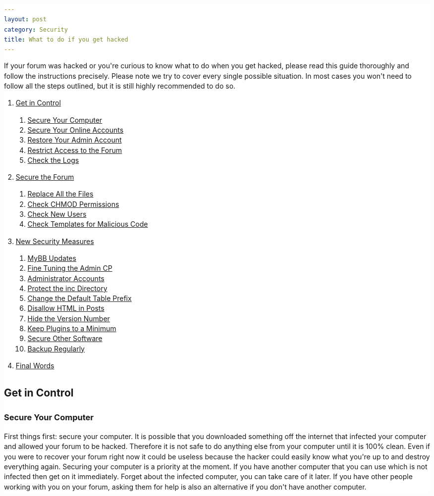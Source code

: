 ```yaml
---
layout: post
category: Security
title: What to do if you get hacked
---
```


If your forum was hacked or you're curious to know what to do when you get hacked, please read this guide thoroughly and follow the instructions precisely. Please note we try to cover every single possible situation. In most cases you won't need to follow all the steps outlined, but it is still highly recommended to do so.

1. [Get in Control](#get_in_control)
	1. [Secure Your Computer](#secure_your_computer)
	2. [Secure Your Online Accounts](#secure_your_online_accounts)
	3. [Restore Your Admin Account](#restore_your_admin_accoun)
	4. [Restrict Access to the Forum](#restrict_access_to_the_forum)
	5. [Check the Logs](#check_the_logs)

2. [Secure the Forum](#secure_the_forum)
	1. [Replace All the Files](#replace_all_the_files)
	2. [Check CHMOD Permissions](#check_chmod_permissions)
	3. [Check New Users](#check_new_users)
	4. [Check Templates for Malicious Code](#check_templates_for_malicious_code)

3. [New Security Measures](#new_security_measures)
	1. [MyBB Updates](#mybb_updates)
	2. [Fine Tuning the Admin CP](#fine_tuning_the_admin_cp)
	3. [Administrator Accounts](#administrator_accounts)
	4. [Protect the inc Directory](#protect_the_inc_directory)
	5. [Change the Default Table Prefix](#change_the_default_table_prefix)
	6. [Disallow HTML in Posts](#disallow_html_in_posts)
	7. [Hide the Version Number](#hide_the_version_number)
	8. [Keep Plugins to a Minimum](#keep_plugins_to_a_minimum)
	9. [Secure Other Software](#secure_other_software)
	10. [Backup Regularly](#backup_regularly)
	
4. [Final Words](#final_words)

<a name="get_in_control"></a>
## Get in Control

<a name="secure_your_computer"></a>
### Secure Your Computer

First things first: secure your computer. It is possible that you downloaded something off the internet that infected your computer and allowed your forum to be hacked. Therefore it is not safe to do anything else from your computer until it is 100% clean. Even if you were to recover your forum right now it could be useless because the hacker could easily know what you're up to and destroy everything again. Securing your computer is a priority at the moment. If you have another computer that you can use which is not infected then get on it immediately. Forget about the infected computer, you can take care of it later. If you have other people working with you on your forum, asking them for help is also an alternative if you don't have another computer.
